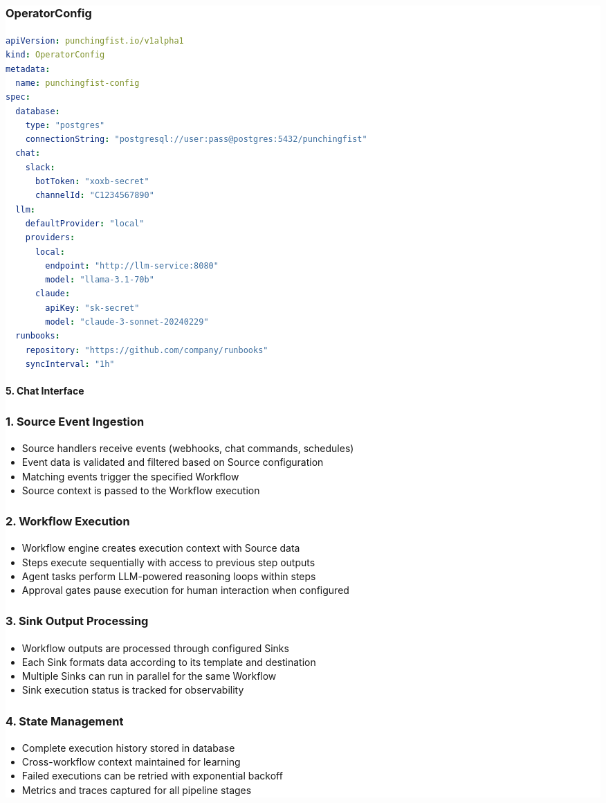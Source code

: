 ### OperatorConfig
```yaml
apiVersion: punchingfist.io/v1alpha1
kind: OperatorConfig
metadata:
  name: punchingfist-config
spec:
  database:
    type: "postgres"
    connectionString: "postgresql://user:pass@postgres:5432/punchingfist"
  chat:
    slack:
      botToken: "xoxb-secret"
      channelId: "C1234567890"
  llm:
    defaultProvider: "local"
    providers:
      local:
        endpoint: "http://llm-service:8080"
        model: "llama-3.1-70b"
      claude:
        apiKey: "sk-secret"
        model: "claude-3-sonnet-20240229"
  runbooks:
    repository: "https://github.com/company/runbooks"
    syncInterval: "1h"
```

#### 5. **Chat Interface**

### 1. **Source Event Ingestion**
- Source handlers receive events (webhooks, chat commands, schedules)
- Event data is validated and filtered based on Source configuration
- Matching events trigger the specified Workflow
- Source context is passed to the Workflow execution

### 2. **Workflow Execution**
- Workflow engine creates execution context with Source data
- Steps execute sequentially with access to previous step outputs
- Agent tasks perform LLM-powered reasoning loops within steps
- Approval gates pause execution for human interaction when configured

### 3. **Sink Output Processing**
- Workflow outputs are processed through configured Sinks
- Each Sink formats data according to its template and destination
- Multiple Sinks can run in parallel for the same Workflow
- Sink execution status is tracked for observability

### 4. **State Management**
- Complete execution history stored in database
- Cross-workflow context maintained for learning
- Failed executions can be retried with exponential backoff
- Metrics and traces captured for all pipeline stages
